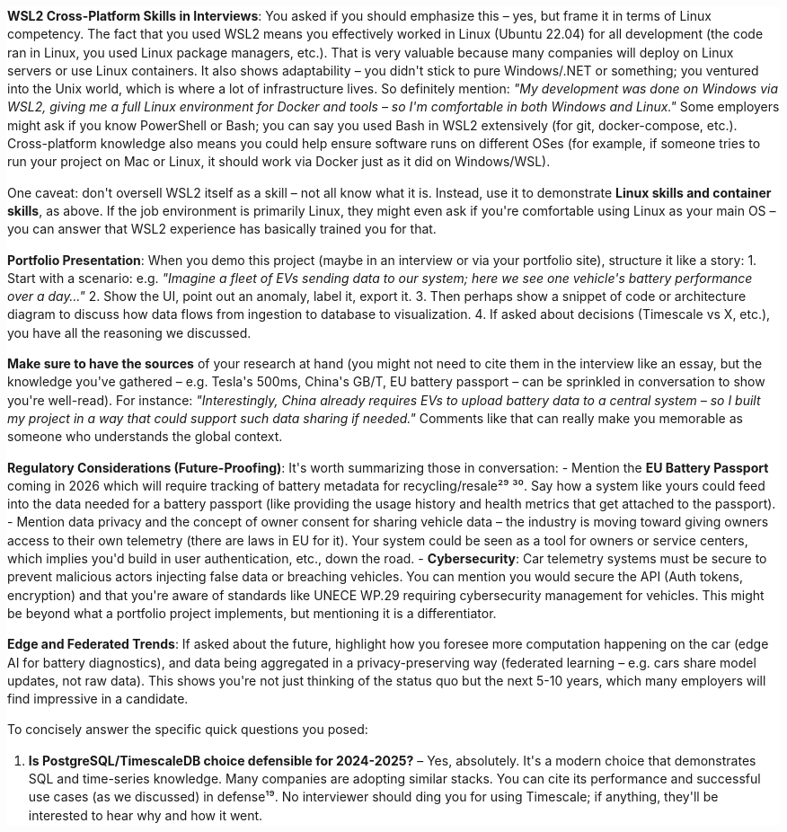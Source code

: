 **WSL2 Cross-Platform Skills in Interviews**: You asked if you should emphasize this – yes, but frame it in terms of Linux competency. The fact that you used WSL2 means you effectively worked in Linux (Ubuntu 22.04) for all development (the code ran in Linux, you used Linux package managers, etc.). That is very valuable because many companies will deploy on Linux servers or use Linux containers. It also shows adaptability – you didn't stick to pure Windows/.NET or something; you ventured into the Unix world, which is where a lot of infrastructure lives. So definitely mention: *"My development was done on Windows via WSL2, giving me a full Linux environment for Docker and tools – so I'm comfortable in both Windows and Linux."* Some employers might ask if you know PowerShell or Bash; you can say you used Bash in WSL2 extensively (for git, docker-compose, etc.). Cross-platform knowledge also means you could help ensure software runs on different OSes (for example, if someone tries to run your project on Mac or Linux, it should work via Docker just as it did on Windows/WSL).

One caveat: don't oversell WSL2 itself as a skill – not all know what it is. Instead, use it to demonstrate **Linux skills and container skills**, as above. If the job environment is primarily Linux, they might even ask if you're comfortable using Linux as your main OS – you can answer that WSL2 experience has basically trained you for that.

**Portfolio Presentation**: When you demo this project (maybe in an interview or via your portfolio site), structure it like a story: 1. Start with a scenario: e.g. *"Imagine a fleet of EVs sending data to our system; here we see one vehicle's battery performance over a day…"* 2. Show the UI, point out an anomaly, label it, export it. 3. Then perhaps show a snippet of code or architecture diagram to discuss how data flows from ingestion to database to visualization. 4. If asked about decisions (Timescale vs X, etc.), you have all the reasoning we discussed.

**Make sure to have the sources** of your research at hand (you might not need to cite them in the interview like an essay, but the knowledge you've gathered – e.g. Tesla's 500ms, China's GB/T, EU battery passport – can be sprinkled in conversation to show you're well-read). For instance: *"Interestingly, China already requires EVs to upload battery data to a central system – so I built my project in a way that could support such data sharing if needed."* Comments like that can really make you memorable as someone who understands the global context.

**Regulatory Considerations (Future-Proofing)**: It's worth summarizing those in conversation: - Mention the **EU Battery Passport** coming in 2026 which will require tracking of battery metadata for recycling/resale²⁹ ³⁰. Say how a system like yours could feed into the data needed for a battery passport (like providing the usage history and health metrics that get attached to the passport). - Mention data privacy and the concept of owner consent for sharing vehicle data – the industry is moving toward giving owners access to their own telemetry (there are laws in EU for it). Your system could be seen as a tool for owners or service centers, which implies you'd build in user authentication, etc., down the road. - **Cybersecurity**: Car telemetry systems must be secure to prevent malicious actors injecting false data or breaching vehicles. You can mention you would secure the API (Auth tokens, encryption) and that you're aware of standards like UNECE WP.29 requiring cybersecurity management for vehicles. This might be beyond what a portfolio project implements, but mentioning it is a differentiator.

**Edge and Federated Trends**: If asked about the future, highlight how you foresee more computation happening on the car (edge AI for battery diagnostics), and data being aggregated in a privacy-preserving way (federated learning – e.g. cars share model updates, not raw data). This shows you're not just thinking of the status quo but the next 5-10 years, which many employers will find impressive in a candidate.

To concisely answer the specific quick questions you posed:

1. **Is PostgreSQL/TimescaleDB choice defensible for 2024-2025?** – Yes, absolutely. It's a modern choice that demonstrates SQL and time-series knowledge. Many companies are adopting similar stacks. You can cite its performance and successful use cases (as we discussed) in defense¹⁹. No interviewer should ding you for using Timescale; if anything, they'll be interested to hear why and how it went.
